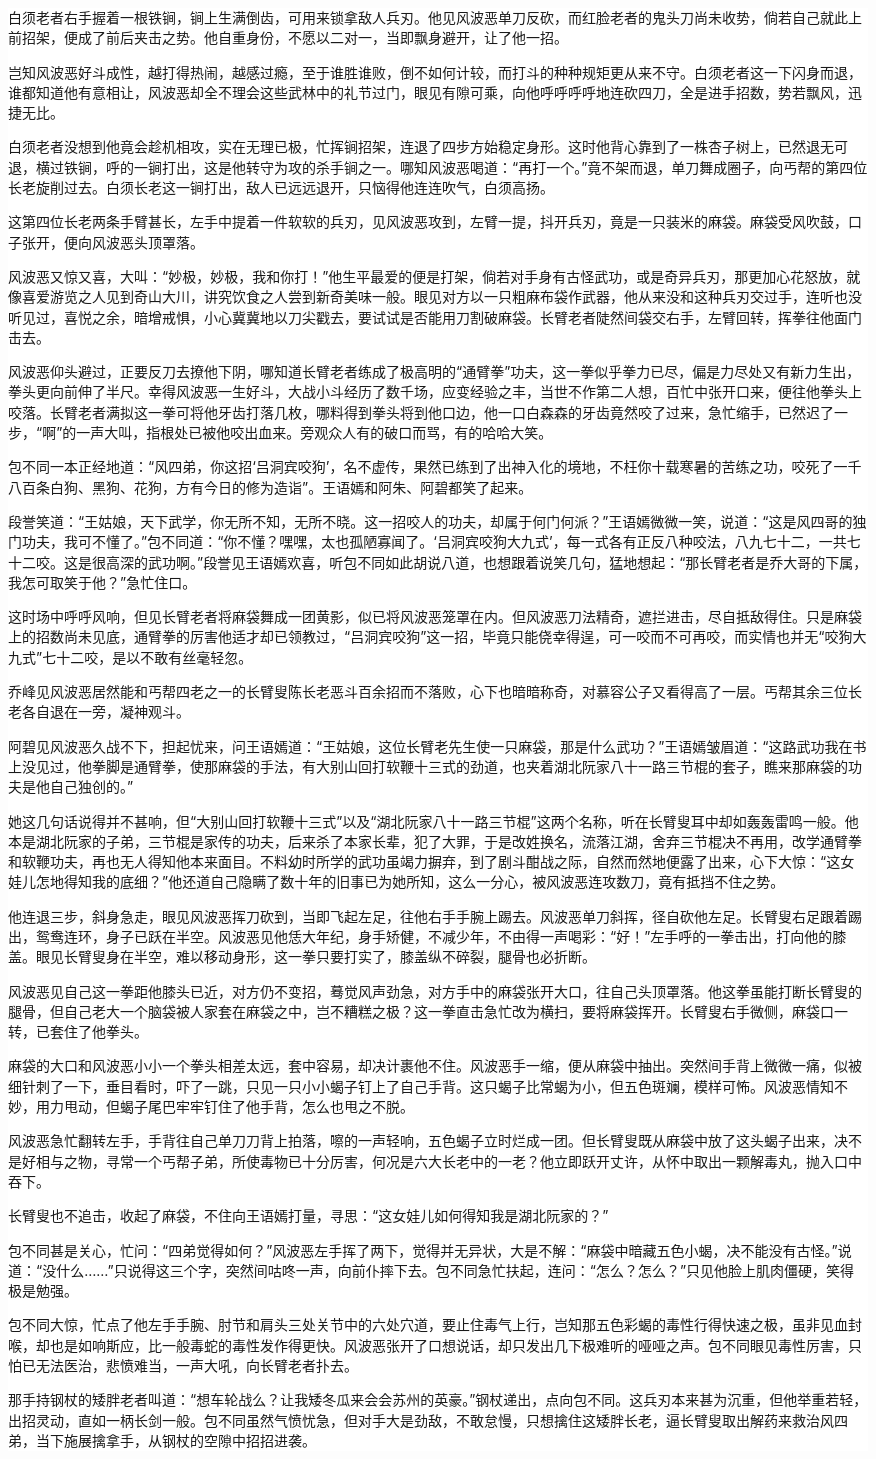 白须老者右手握着一根铁锏，锏上生满倒齿，可用来锁拿敌人兵刃。他见风波恶单刀反砍，而红脸老者的鬼头刀尚未收势，倘若自己就此上前招架，便成了前后夹击之势。他自重身份，不愿以二对一，当即飘身避开，让了他一招。

岂知风波恶好斗成性，越打得热闹，越感过瘾，至于谁胜谁败，倒不如何计较，而打斗的种种规矩更从来不守。白须老者这一下闪身而退，谁都知道他有意相让，风波恶却全不理会这些武林中的礼节过门，眼见有隙可乘，向他呼呼呼呼地连砍四刀，全是进手招数，势若飘风，迅捷无比。

白须老者没想到他竟会趁机相攻，实在无理已极，忙挥锏招架，连退了四步方始稳定身形。这时他背心靠到了一株杏子树上，已然退无可退，横过铁锏，呼的一锏打出，这是他转守为攻的杀手锏之一。哪知风波恶喝道：“再打一个。”竟不架而退，单刀舞成圈子，向丐帮的第四位长老旋削过去。白须长老这一锏打出，敌人已远远退开，只恼得他连连吹气，白须高扬。

这第四位长老两条手臂甚长，左手中提着一件软软的兵刃，见风波恶攻到，左臂一提，抖开兵刃，竟是一只装米的麻袋。麻袋受风吹鼓，口子张开，便向风波恶头顶罩落。

风波恶又惊又喜，大叫：“妙极，妙极，我和你打！”他生平最爱的便是打架，倘若对手身有古怪武功，或是奇异兵刃，那更加心花怒放，就像喜爱游览之人见到奇山大川，讲究饮食之人尝到新奇美味一般。眼见对方以一只粗麻布袋作武器，他从来没和这种兵刃交过手，连听也没听见过，喜悦之余，暗增戒惧，小心冀冀地以刀尖戳去，要试试是否能用刀割破麻袋。长臂老者陡然间袋交右手，左臂回转，挥拳往他面门击去。

风波恶仰头避过，正要反刀去撩他下阴，哪知道长臂老者练成了极高明的“通臂拳”功夫，这一拳似乎拳力已尽，偏是力尽处又有新力生出，拳头更向前伸了半尺。幸得风波恶一生好斗，大战小斗经历了数千场，应变经验之丰，当世不作第二人想，百忙中张开口来，便往他拳头上咬落。长臂老者满拟这一拳可将他牙齿打落几枚，哪料得到拳头将到他口边，他一口白森森的牙齿竟然咬了过来，急忙缩手，已然迟了一步，“啊”的一声大叫，指根处已被他咬出血来。旁观众人有的破口而骂，有的哈哈大笑。

包不同一本正经地道：“风四弟，你这招‘吕洞宾咬狗’，名不虚传，果然已练到了出神入化的境地，不枉你十载寒暑的苦练之功，咬死了一千八百条白狗、黑狗、花狗，方有今日的修为造诣”。王语嫣和阿朱、阿碧都笑了起来。

段誉笑道：“王姑娘，天下武学，你无所不知，无所不晓。这一招咬人的功夫，却属于何门何派？”王语嫣微微一笑，说道：“这是风四哥的独门功夫，我可不懂了。”包不同道：“你不懂？嘿嘿，太也孤陋寡闻了。‘吕洞宾咬狗大九式’，每一式各有正反八种咬法，八九七十二，一共七十二咬。这是很高深的武功啊。”段誉见王语嫣欢喜，听包不同如此胡说八道，也想跟着说笑几句，猛地想起：“那长臂老者是乔大哥的下属，我怎可取笑于他？”急忙住口。

这时场中呼呼风响，但见长臂老者将麻袋舞成一团黄影，似已将风波恶笼罩在内。但风波恶刀法精奇，遮拦进击，尽自抵敌得住。只是麻袋上的招数尚未见底，通臂拳的厉害他适才却已领教过，“吕洞宾咬狗”这一招，毕竟只能侥幸得逞，可一咬而不可再咬，而实情也并无“咬狗大九式”七十二咬，是以不敢有丝毫轻忽。

乔峰见风波恶居然能和丐帮四老之一的长臂叟陈长老恶斗百余招而不落败，心下也暗暗称奇，对慕容公子又看得高了一层。丐帮其余三位长老各自退在一旁，凝神观斗。

阿碧见风波恶久战不下，担起忧来，问王语嫣道：“王姑娘，这位长臂老先生使一只麻袋，那是什么武功？”王语嫣皱眉道：“这路武功我在书上没见过，他拳脚是通臂拳，使那麻袋的手法，有大别山回打软鞭十三式的劲道，也夹着湖北阮家八十一路三节棍的套子，瞧来那麻袋的功夫是他自己独创的。”

她这几句话说得并不甚响，但“大别山回打软鞭十三式”以及“湖北阮家八十一路三节棍”这两个名称，听在长臂叟耳中却如轰轰雷鸣一般。他本是湖北阮家的子弟，三节棍是家传的功夫，后来杀了本家长辈，犯了大罪，于是改姓换名，流落江湖，舍弃三节棍决不再用，改学通臂拳和软鞭功夫，再也无人得知他本来面目。不料幼时所学的武功虽竭力摒弃，到了剧斗酣战之际，自然而然地便露了出来，心下大惊：“这女娃儿怎地得知我的底细？”他还道自己隐瞒了数十年的旧事已为她所知，这么一分心，被风波恶连攻数刀，竟有抵挡不住之势。

他连退三步，斜身急走，眼见风波恶挥刀砍到，当即飞起左足，往他右手手腕上踢去。风波恶单刀斜挥，径自砍他左足。长臂叟右足跟着踢出，鸳鸯连环，身子已跃在半空。风波恶见他恁大年纪，身手矫健，不减少年，不由得一声喝彩：“好！”左手呼的一拳击出，打向他的膝盖。眼见长臂叟身在半空，难以移动身形，这一拳只要打实了，膝盖纵不碎裂，腿骨也必折断。

风波恶见自己这一拳距他膝头已近，对方仍不变招，蓦觉风声劲急，对方手中的麻袋张开大口，往自己头顶罩落。他这拳虽能打断长臂叟的腿骨，但自己老大一个脑袋被人家套在麻袋之中，岂不糟糕之极？这一拳直击急忙改为横扫，要将麻袋挥开。长臂叟右手微侧，麻袋口一转，已套住了他拳头。

麻袋的大口和风波恶小小一个拳头相差太远，套中容易，却决计裹他不住。风波恶手一缩，便从麻袋中抽出。突然间手背上微微一痛，似被细针刺了一下，垂目看时，吓了一跳，只见一只小小蝎子钉上了自己手背。这只蝎子比常蝎为小，但五色斑斓，模样可怖。风波恶情知不妙，用力甩动，但蝎子尾巴牢牢钉住了他手背，怎么也甩之不脱。

风波恶急忙翻转左手，手背往自己单刀刀背上拍落，嚓的一声轻响，五色蝎子立时烂成一团。但长臂叟既从麻袋中放了这头蝎子出来，决不是好相与之物，寻常一个丐帮子弟，所使毒物已十分厉害，何况是六大长老中的一老？他立即跃开丈许，从怀中取出一颗解毒丸，抛入口中吞下。

长臂叟也不追击，收起了麻袋，不住向王语嫣打量，寻思：“这女娃儿如何得知我是湖北阮家的？”

包不同甚是关心，忙问：“四弟觉得如何？”风波恶左手挥了两下，觉得并无异状，大是不解：“麻袋中暗藏五色小蝎，决不能没有古怪。”说道：“没什么……”只说得这三个字，突然间咕咚一声，向前仆摔下去。包不同急忙扶起，连问：“怎么？怎么？”只见他脸上肌肉僵硬，笑得极是勉强。

包不同大惊，忙点了他左手手腕、肘节和肩头三处关节中的六处穴道，要止住毒气上行，岂知那五色彩蝎的毒性行得快速之极，虽非见血封喉，却也是如响斯应，比一般毒蛇的毒性发作得更快。风波恶张开了口想说话，却只发出几下极难听的哑哑之声。包不同眼见毒性厉害，只怕已无法医治，悲愤难当，一声大吼，向长臂老者扑去。

那手持钢杖的矮胖老者叫道：“想车轮战么？让我矮冬瓜来会会苏州的英豪。”钢杖递出，点向包不同。这兵刃本来甚为沉重，但他举重若轻，出招灵动，直如一柄长剑一般。包不同虽然气愤忧急，但对手大是劲敌，不敢怠慢，只想擒住这矮胖长老，逼长臂叟取出解药来救治风四弟，当下施展擒拿手，从钢杖的空隙中招招进袭。
